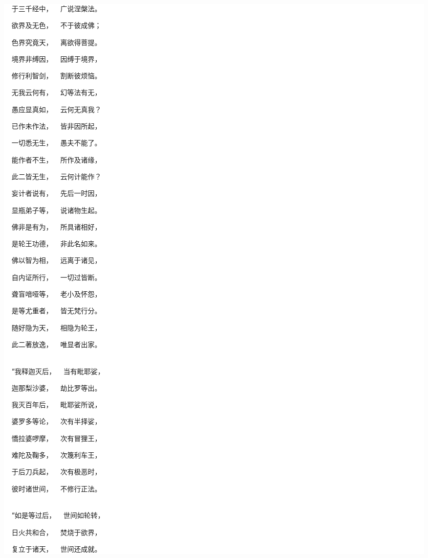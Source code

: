 &nbsp;&nbsp;&nbsp;&nbsp;于三千经中，&nbsp;&nbsp;&nbsp;&nbsp;广说涅槃法。

&nbsp;&nbsp;&nbsp;&nbsp;欲界及无色，&nbsp;&nbsp;&nbsp;&nbsp;不于彼成佛；

&nbsp;&nbsp;&nbsp;&nbsp;色界究竟天，&nbsp;&nbsp;&nbsp;&nbsp;离欲得菩提。

&nbsp;&nbsp;&nbsp;&nbsp;境界非缚因，&nbsp;&nbsp;&nbsp;&nbsp;因缚于境界，

&nbsp;&nbsp;&nbsp;&nbsp;修行利智剑，&nbsp;&nbsp;&nbsp;&nbsp;割断彼烦恼。

&nbsp;&nbsp;&nbsp;&nbsp;无我云何有，&nbsp;&nbsp;&nbsp;&nbsp;幻等法有无，

&nbsp;&nbsp;&nbsp;&nbsp;愚应显真如，&nbsp;&nbsp;&nbsp;&nbsp;云何无真我？

&nbsp;&nbsp;&nbsp;&nbsp;已作未作法，&nbsp;&nbsp;&nbsp;&nbsp;皆非因所起，

&nbsp;&nbsp;&nbsp;&nbsp;一切悉无生，&nbsp;&nbsp;&nbsp;&nbsp;愚夫不能了。

&nbsp;&nbsp;&nbsp;&nbsp;能作者不生，&nbsp;&nbsp;&nbsp;&nbsp;所作及诸缘，

&nbsp;&nbsp;&nbsp;&nbsp;此二皆无生，&nbsp;&nbsp;&nbsp;&nbsp;云何计能作？

&nbsp;&nbsp;&nbsp;&nbsp;妄计者说有，&nbsp;&nbsp;&nbsp;&nbsp;先后一时因，

&nbsp;&nbsp;&nbsp;&nbsp;显瓶弟子等，&nbsp;&nbsp;&nbsp;&nbsp;说诸物生起。

&nbsp;&nbsp;&nbsp;&nbsp;佛非是有为，&nbsp;&nbsp;&nbsp;&nbsp;所具诸相好，

&nbsp;&nbsp;&nbsp;&nbsp;是轮王功德，&nbsp;&nbsp;&nbsp;&nbsp;非此名如来。

&nbsp;&nbsp;&nbsp;&nbsp;佛以智为相，&nbsp;&nbsp;&nbsp;&nbsp;远离于诸见，

&nbsp;&nbsp;&nbsp;&nbsp;自内证所行，&nbsp;&nbsp;&nbsp;&nbsp;一切过皆断。

&nbsp;&nbsp;&nbsp;&nbsp;聋盲喑哑等，&nbsp;&nbsp;&nbsp;&nbsp;老小及怀怨，

&nbsp;&nbsp;&nbsp;&nbsp;是等尤重者，&nbsp;&nbsp;&nbsp;&nbsp;皆无梵行分。

&nbsp;&nbsp;&nbsp;&nbsp;随好隐为天，&nbsp;&nbsp;&nbsp;&nbsp;相隐为轮王，

&nbsp;&nbsp;&nbsp;&nbsp;此二著放逸，&nbsp;&nbsp;&nbsp;&nbsp;唯显者出家。

<br>
&nbsp;&nbsp;&nbsp;&nbsp;“我释迦灭后，&nbsp;&nbsp;&nbsp;&nbsp;当有毗耶娑，

&nbsp;&nbsp;&nbsp;&nbsp;迦那梨沙婆，&nbsp;&nbsp;&nbsp;&nbsp;劫比罗等出。

&nbsp;&nbsp;&nbsp;&nbsp;我灭百年后，&nbsp;&nbsp;&nbsp;&nbsp;毗耶娑所说，

&nbsp;&nbsp;&nbsp;&nbsp;婆罗多等论，&nbsp;&nbsp;&nbsp;&nbsp;次有半择娑，

&nbsp;&nbsp;&nbsp;&nbsp;憍拉婆啰摩，&nbsp;&nbsp;&nbsp;&nbsp;次有冒狸王，

&nbsp;&nbsp;&nbsp;&nbsp;难陀及鞠多，&nbsp;&nbsp;&nbsp;&nbsp;次篾利车王，

&nbsp;&nbsp;&nbsp;&nbsp;于后刀兵起，&nbsp;&nbsp;&nbsp;&nbsp;次有极恶时，

&nbsp;&nbsp;&nbsp;&nbsp;彼时诸世间，&nbsp;&nbsp;&nbsp;&nbsp;不修行正法。

<br>
&nbsp;&nbsp;&nbsp;&nbsp;“如是等过后，&nbsp;&nbsp;&nbsp;&nbsp;世间如轮转，

&nbsp;&nbsp;&nbsp;&nbsp;日火共和合，&nbsp;&nbsp;&nbsp;&nbsp;焚烧于欲界，

&nbsp;&nbsp;&nbsp;&nbsp;复立于诸天，&nbsp;&nbsp;&nbsp;&nbsp;世间还成就。
